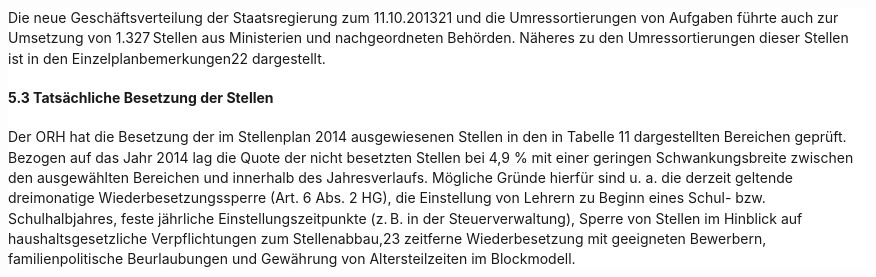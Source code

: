 Die neue Geschäftsverteilung der Staatsregierung zum 11.10.201321 und die Umressortierungen von Aufgaben führte auch zur Umsetzung von 1.327 Stellen aus Ministerien und nachgeordneten Behörden. Näheres zu den Umressortierungen dieser Stellen ist in den Einzelplanbemerkungen22 dargestellt.

#### **5.3 Tatsächliche Besetzung der Stellen**

Der ORH hat die Besetzung der im Stellenplan 2014 ausgewiesenen Stellen in den in Tabelle 11 dargestellten Bereichen geprüft. Bezogen auf das Jahr 2014 lag die Quote der nicht besetzten Stellen bei 4,9 % mit einer geringen Schwankungsbreite zwischen den ausgewählten Bereichen und innerhalb des Jahresverlaufs. Mögliche Gründe hierfür sind u. a. die derzeit geltende dreimonatige Wiederbesetzungssperre (Art. 6 Abs. 2 HG), die Einstellung von Lehrern zu Beginn eines Schul- bzw. Schulhalbjahres, feste jährliche Einstellungszeitpunkte (z. B. in der Steuerverwaltung), Sperre von Stellen im Hinblick auf haushaltsgesetzliche Verpflichtungen zum Stellenabbau,23 zeitferne Wiederbesetzung mit geeigneten Bewerbern, familienpolitische Beurlaubungen und Gewährung von Altersteilzeiten im Blockmodell.

